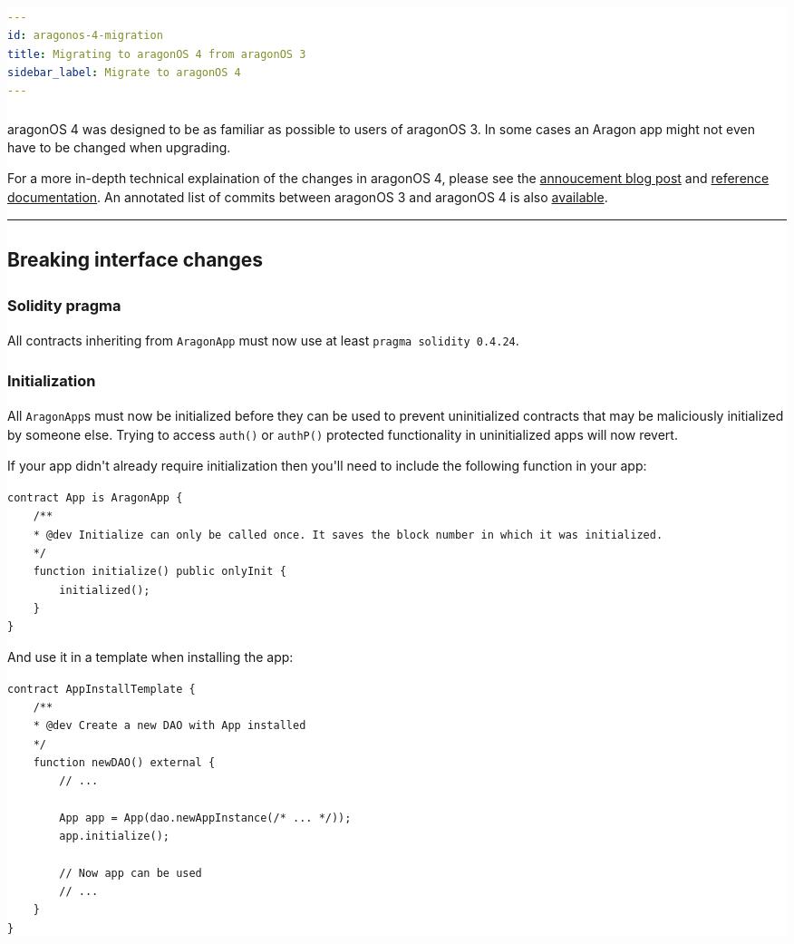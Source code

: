 ```yaml
---
id: aragonos-4-migration
title: Migrating to aragonOS 4 from aragonOS 3
sidebar_label: Migrate to aragonOS 4
---
```


#####

aragonOS 4 was designed to be as familiar as possible to users of aragonOS 3. In some cases an Aragon app might not even have to be changed when upgrading.

For a more in-depth technical explaination of the changes in aragonOS 4, please see the [annoucement blog post](https://blog.aragon.org/releasing-aragonos-4) and [reference documentation](/docs/advanced/os-ref.html). An annotated list of commits between aragonOS 3 and aragonOS 4 is also [available](https://github.com/aragon/aragonOS/wiki/aragonOS-4:-Updates-to-aragonOS-and-aragon-apps#application-capabilities).

---

## Breaking interface changes

### Solidity pragma

All contracts inheriting from `AragonApp` must now use at least `pragma solidity 0.4.24`.

### Initialization

All `AragonApp`s must now be initialized before they can be used to prevent uninitialized contracts that may be maliciously initialized by someone else. Trying to access `auth()` or `authP()` protected functionality in uninitialized apps will now revert.

If your app didn't already require initialization then you'll need to include the following function in your app:

```solidity
contract App is AragonApp {
    /**
    * @dev Initialize can only be called once. It saves the block number in which it was initialized.
    */
    function initialize() public onlyInit {
        initialized();
    }
}
```

And use it in a template when installing the app:

```solidity
contract AppInstallTemplate {
    /**
    * @dev Create a new DAO with App installed
    */
    function newDAO() external {
        // ...

        App app = App(dao.newAppInstance(/* ... */));
        app.initialize();

        // Now app can be used
        // ...
    }
}
```
